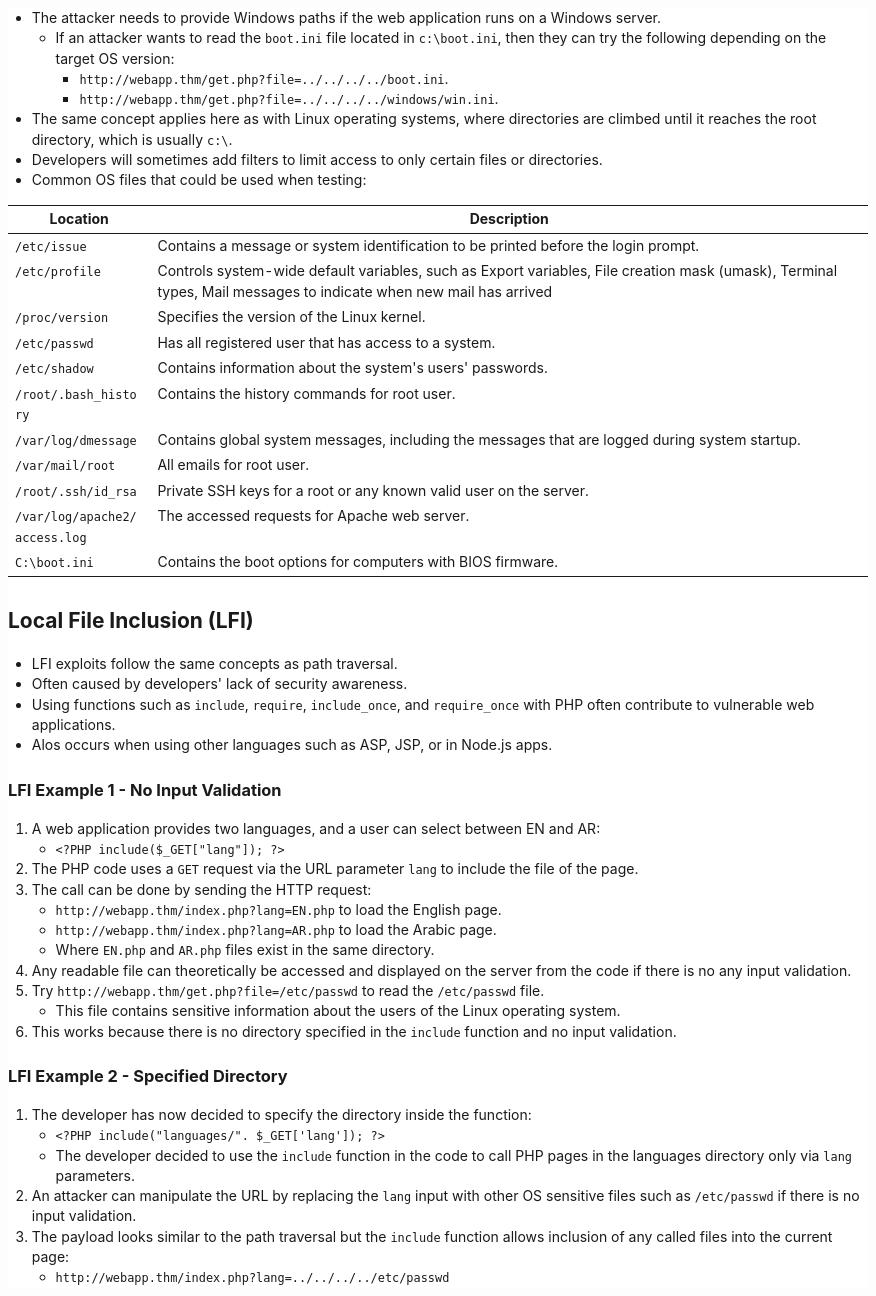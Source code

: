 * The attacker needs to provide Windows paths if the web application runs on a Windows server.
  * If an attacker wants to read the `boot.ini` file located in `c:\boot.ini`, then they can try the following depending on the target OS version:
    * `http://webapp.thm/get.php?file=../../../../boot.ini`.
    * `http://webapp.thm/get.php?file=../../../../windows/win.ini`.
* The same concept applies here as with Linux operating systems, where directories are climbed until it reaches the root directory, which is usually `c:\`.
* Developers will sometimes add filters to limit access to only certain files or directories.
* Common OS files that could be used when testing:

| Location | Description
| --- | ---
| `/etc/issue` | Contains a message or system identification to be printed before the login prompt.
| `/etc/profile` | Controls system-wide default variables, such as Export variables, File creation mask (umask), Terminal types, Mail messages to indicate when new mail has arrived
| `/proc/version` | Specifies the version of the Linux kernel.
| `/etc/passwd` | Has all registered user that has access to a system.
| `/etc/shadow` | Contains information about the system's users' passwords.
| `/root/.bash_history` | Contains the history commands for root user.
| `/var/log/dmessage` | Contains global system messages, including the messages that are logged during system startup.
| `/var/mail/root` | All emails for root user.
| `/root/.ssh/id_rsa` | Private SSH keys for a root or any known valid user on the server.
| `/var/log/apache2/access.log` | The accessed requests for Apache web server.
| `C:\boot.ini` | Contains the boot options for computers with BIOS firmware.

## Local File Inclusion (﻿LFI)
* LFI exploits follow the same concepts as path traversal.
* Often caused by developers' lack of security awareness.
* Using functions such as `include`, `require`, `include_once`, and `require_once` with PHP often contribute to vulnerable web applications.
* Alos occurs when using other languages such as ASP, JSP, or in Node.js apps. 

### LFI Example 1 - No Input Validation
1. A web application provides two languages, and a user can select between EN and AR:
   * `<?PHP include($_GET["lang"]); ?>`
2.  The PHP code uses a `GET` request via the URL parameter `lang` to include the file of the page.
3.  The call can be done by sending the HTTP request:
    * `http://webapp.thm/index.php?lang=EN.php` to load the English page.
    * `http://webapp.thm/index.php?lang=AR.php` to load the Arabic page.
    * Where `EN.php` and `AR.php` files exist in the same directory.
5. Any readable file can theoretically be accessed and displayed on the server from the code if there is no any input validation.
6. Try `http://webapp.thm/get.php?file=/etc/passwd` to read the `/etc/passwd` file.
   * This file contains sensitive information about the users of the Linux operating system.
8. This works because there is no directory specified in the `include` function and no input validation.
### LFI Example 2 - Specified Directory
1. The developer has now decided to specify the directory inside the function:
   * `<?PHP	include("languages/". $_GET['lang']); ?>`
   * The developer decided to use the `include` function in the code to call PHP pages in the languages directory only via `lang` parameters.
2. An attacker can manipulate the URL by replacing the `lang` input with other OS sensitive files such as `/etc/passwd` if there is no input validation.
3. The payload looks similar to the path traversal but the `include` function allows inclusion of any called files into the current page:
   * `http://webapp.thm/index.php?lang=../../../../etc/passwd`